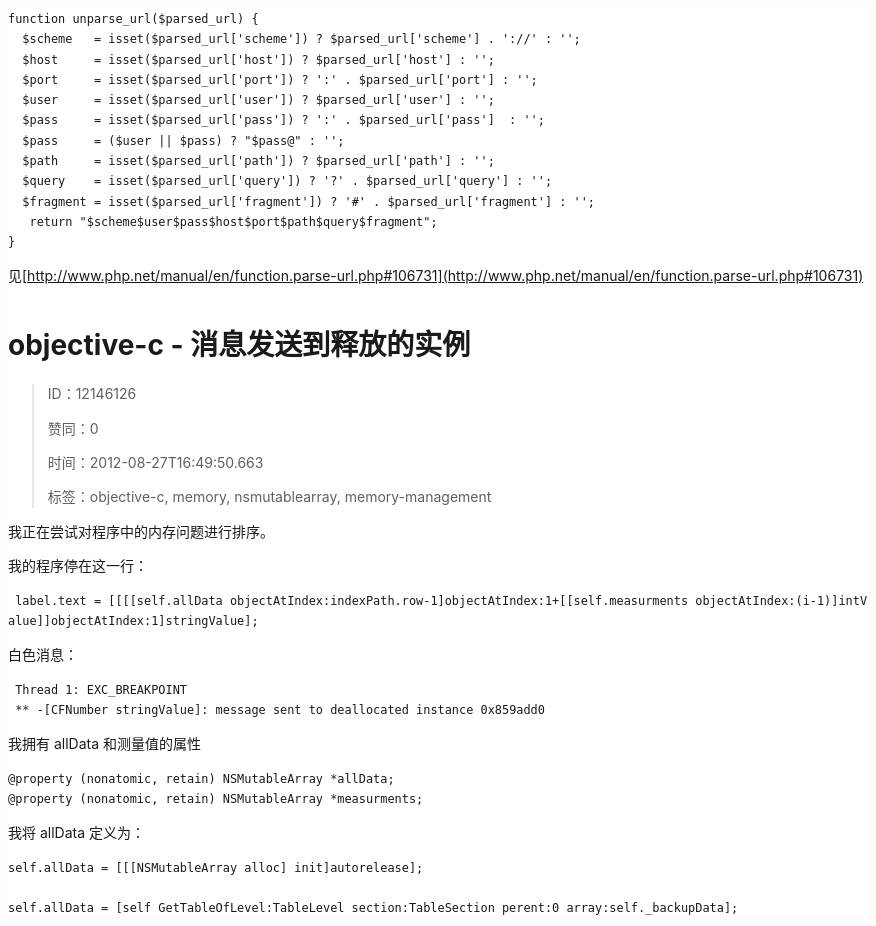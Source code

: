 ```
function unparse_url($parsed_url) { 
  $scheme   = isset($parsed_url['scheme']) ? $parsed_url['scheme'] . '://' : '';
  $host     = isset($parsed_url['host']) ? $parsed_url['host'] : ''; 
  $port     = isset($parsed_url['port']) ? ':' . $parsed_url['port'] : ''; 
  $user     = isset($parsed_url['user']) ? $parsed_url['user'] : ''; 
  $pass     = isset($parsed_url['pass']) ? ':' . $parsed_url['pass']  : ''; 
  $pass     = ($user || $pass) ? "$pass@" : ''; 
  $path     = isset($parsed_url['path']) ? $parsed_url['path'] : ''; 
  $query    = isset($parsed_url['query']) ? '?' . $parsed_url['query'] : ''; 
  $fragment = isset($parsed_url['fragment']) ? '#' . $parsed_url['fragment'] : '';
   return "$scheme$user$pass$host$port$path$query$fragment"; 
} 
```

见[http://www.php.net/manual/en/function.parse-url.php#106731](http://www.php.net/manual/en/function.parse-url.php#106731)

# objective-c - 消息发送到释放的实例

> ID：12146126
> 
> 赞同：0
> 
> 时间：2012-08-27T16:49:50.663
> 
> 标签：objective-c, memory, nsmutablearray, memory-management

我正在尝试对程序中的内存问题进行排序。

我的程序停在这一行：

```
 label.text = [[[[self.allData objectAtIndex:indexPath.row-1]objectAtIndex:1+[[self.measurments objectAtIndex:(i-1)]intValue]]objectAtIndex:1]stringValue]; 
```

白色消息：

```
 Thread 1: EXC_BREAKPOINT 
 ** -[CFNumber stringValue]: message sent to deallocated instance 0x859add0 
```

我拥有 allData 和测量值的属性

```
@property (nonatomic, retain) NSMutableArray *allData;
@property (nonatomic, retain) NSMutableArray *measurments; 
```

我将 allData 定义为：

```
self.allData = [[[NSMutableArray alloc] init]autorelease];

self.allData = [self GetTableOfLevel:TableLevel section:TableSection perent:0 array:self._backupData]; 
```
